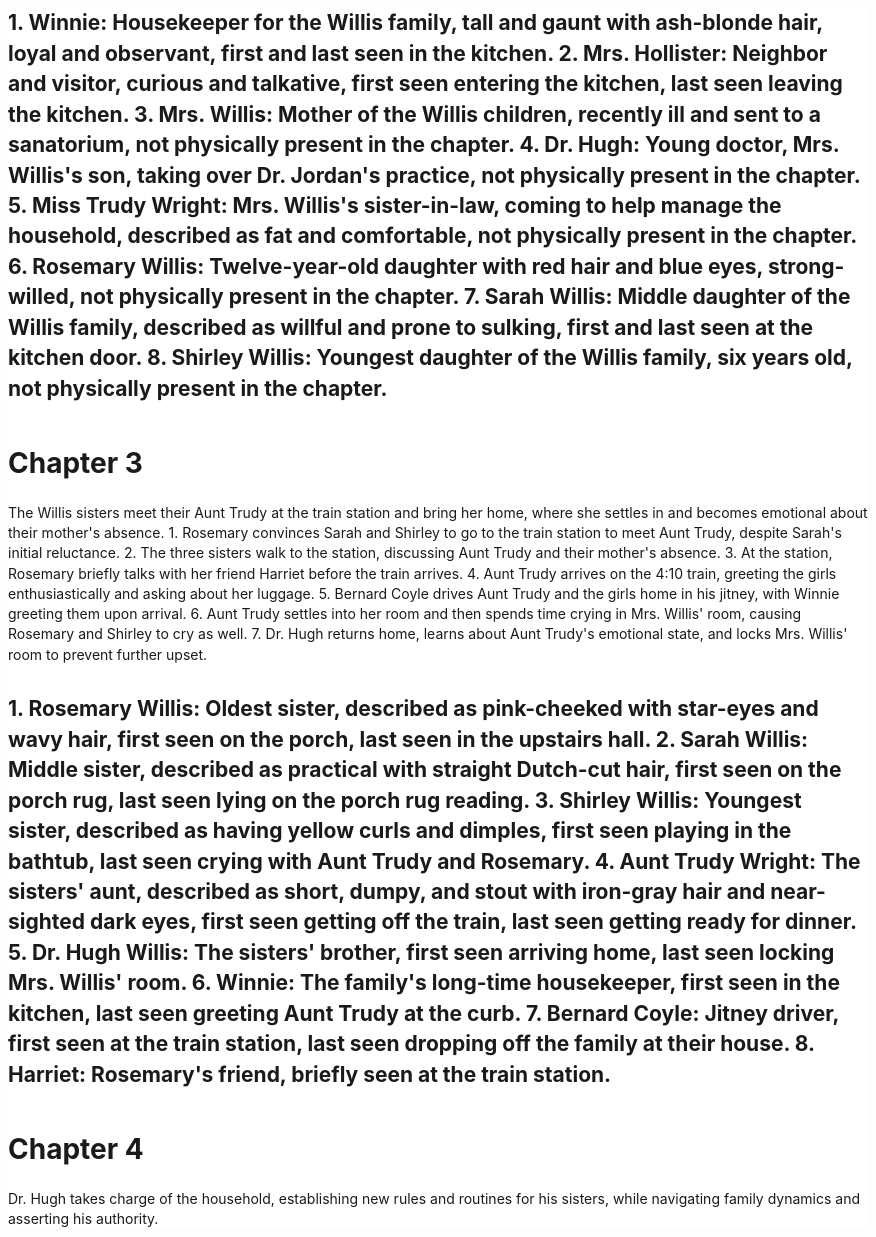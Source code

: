 <characters>1. Winnie: Housekeeper for the Willis family, tall and gaunt with ash-blonde hair, loyal and observant, first and last seen in the kitchen.
2. Mrs. Hollister: Neighbor and visitor, curious and talkative, first seen entering the kitchen, last seen leaving the kitchen.
3. Mrs. Willis: Mother of the Willis children, recently ill and sent to a sanatorium, not physically present in the chapter.
4. Dr. Hugh: Young doctor, Mrs. Willis's son, taking over Dr. Jordan's practice, not physically present in the chapter.
5. Miss Trudy Wright: Mrs. Willis's sister-in-law, coming to help manage the household, described as fat and comfortable, not physically present in the chapter.
6. Rosemary Willis: Twelve-year-old daughter with red hair and blue eyes, strong-willed, not physically present in the chapter.
7. Sarah Willis: Middle daughter of the Willis family, described as willful and prone to sulking, first and last seen at the kitchen door.
8. Shirley Willis: Youngest daughter of the Willis family, six years old, not physically present in the chapter.</characters>
----------------
# Chapter 3
<synopsis>
The Willis sisters meet their Aunt Trudy at the train station and bring her home, where she settles in and becomes emotional about their mother's absence.
</synopsis>

<events>
1. Rosemary convinces Sarah and Shirley to go to the train station to meet Aunt Trudy, despite Sarah's initial reluctance.
2. The three sisters walk to the station, discussing Aunt Trudy and their mother's absence.
3. At the station, Rosemary briefly talks with her friend Harriet before the train arrives.
4. Aunt Trudy arrives on the 4:10 train, greeting the girls enthusiastically and asking about her luggage.
5. Bernard Coyle drives Aunt Trudy and the girls home in his jitney, with Winnie greeting them upon arrival.
6. Aunt Trudy settles into her room and then spends time crying in Mrs. Willis' room, causing Rosemary and Shirley to cry as well.
7. Dr. Hugh returns home, learns about Aunt Trudy's emotional state, and locks Mrs. Willis' room to prevent further upset.
</events>

<characters>1. Rosemary Willis: Oldest sister, described as pink-cheeked with star-eyes and wavy hair, first seen on the porch, last seen in the upstairs hall.
2. Sarah Willis: Middle sister, described as practical with straight Dutch-cut hair, first seen on the porch rug, last seen lying on the porch rug reading.
3. Shirley Willis: Youngest sister, described as having yellow curls and dimples, first seen playing in the bathtub, last seen crying with Aunt Trudy and Rosemary.
4. Aunt Trudy Wright: The sisters' aunt, described as short, dumpy, and stout with iron-gray hair and near-sighted dark eyes, first seen getting off the train, last seen getting ready for dinner.
5. Dr. Hugh Willis: The sisters' brother, first seen arriving home, last seen locking Mrs. Willis' room.
6. Winnie: The family's long-time housekeeper, first seen in the kitchen, last seen greeting Aunt Trudy at the curb.
7. Bernard Coyle: Jitney driver, first seen at the train station, last seen dropping off the family at their house.
8. Harriet: Rosemary's friend, briefly seen at the train station.</characters>
----------------
# Chapter 4
<synopsis>
Dr. Hugh takes charge of the household, establishing new rules and routines for his sisters, while navigating family dynamics and asserting his authority.
</synopsis>
